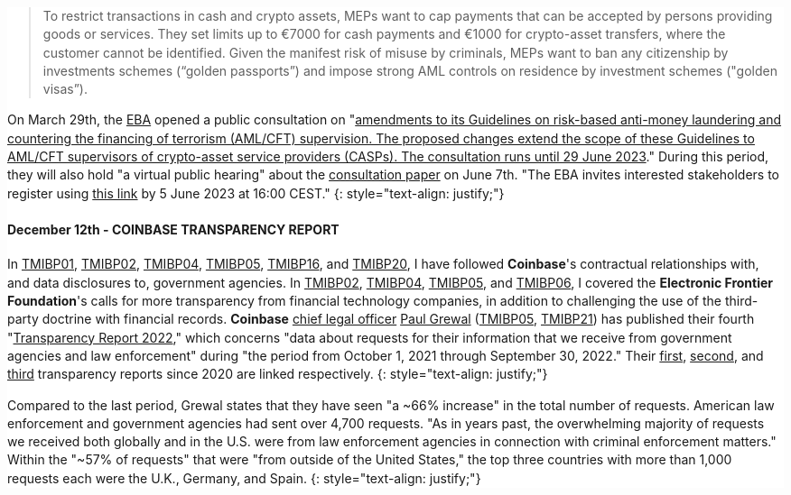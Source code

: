 > To restrict transactions in cash and crypto assets, MEPs want to cap payments that can be accepted by persons providing goods or services. They set limits up to €7000 for cash payments and €1000 for crypto-asset transfers, where the customer cannot be identified. Given the manifest risk of misuse by criminals, MEPs want to ban any citizenship by investments schemes (“golden passports”) and impose strong AML controls on residence by investment schemes ("golden visas”).

On March 29th, the [EBA](https://twitter.com/EBA_News/status/1641015819587952644) opened a public consultation on "[amendments to its Guidelines on risk-based anti-money laundering and countering the financing of terrorism (AML/CFT) supervision. The proposed changes extend the scope of these Guidelines to AML/CFT supervisors of crypto-asset service providers (CASPs). The consultation runs until 29 June 2023](https://www.eba.europa.eu/calendar/consultation-draft-guidelines-amending-risk-based-supervision-guidelines)." During this period, they will also hold "a virtual public hearing" about the [consultation paper](https://www.eba.europa.eu/sites/default/documents/files/document_library/Publications/Consultations/2023/Consultation%20on%20draft%20Guidelines%20amending%20Risk%20Based%20Supervision%20Guidelines/1054077/CP%20on%20Guidelines%20amending%20Risk%20Based%20Supervision%20Guidelines.pdf) on June 7th. "The EBA invites interested stakeholders to register using [this link](https://www.eba.europa.eu/meeting-registration/public-meetings/2023/public-hearing-risk-factor-guidelines-and-risk-based) by 5 June 2023 at 16:00 CEST."
{: style="text-align: justify;"}

#### December 12th - COINBASE TRANSPARENCY REPORT

In [TMIBP01](https://enegnei.github.io/This-Month-In-Bitcoin-Privacy/June_2020/#june-5th---coinbase-offers-blockchain-surveillance-to-irs-dea), [TMIBP02](https://enegnei.github.io/This-Month-In-Bitcoin-Privacy/July_2020/#july-11th---coinbase-contracting-with-secret-service-irs), [TMIBP04](https://enegnei.github.io/This-Month-In-Bitcoin-Privacy/September_2020/#september-2nd---eff-calls-for-coinbase-transparency), [TMIBP05](https://enegnei.github.io/This-Month-In-Bitcoin-Privacy/October_2020/#october-21st---coinbase-releases-transparency-report), [TMIBP16](https://enegnei.github.io/This-Month-In-Bitcoin-Privacy/September_2021/#september-16th---coinbase-on-ice), and [TMIBP20](https://enegnei.github.io/This-Month-In-Bitcoin-Privacy/August_2022/#june-29th---coinbase-on-ice-update), I have followed **Coinbase**'s contractual relationships with, and data disclosures to, government agencies. In [TMIBP02](https://enegnei.github.io/This-Month-In-Bitcoin-Privacy/July_2020/#july-15th---fourth-amendment-lawsuit-against-irs), [TMIBP04](https://enegnei.github.io/This-Month-In-Bitcoin-Privacy/September_2020/#september-2nd---eff-calls-for-coinbase-transparency), [TMIBP05](https://enegnei.github.io/This-Month-In-Bitcoin-Privacy/October_2020/#october-21st---coinbase-releases-transparency-report), and [TMIBP06](https://enegnei.github.io/This-Month-In-Bitcoin-Privacy/November_2020/#november-17th---how-private-is-my-pay-app), I covered the **Electronic Frontier Foundation**'s calls for more transparency from financial technology companies, in addition to challenging the use of the third-party doctrine with financial records. **Coinbase** [chief legal officer](https://www.linkedin.com/in/paul-grewal-288978b4) [Paul Grewal](https://twitter.com/iampaulgrewal/status/1602355416309997568) ([TMIBP05](https://enegnei.github.io/This-Month-In-Bitcoin-Privacy/October_2020/#october-21st---coinbase-releases-transparency-report), [TMIBP21](https://enegnei.github.io/This-Month-In-Bitcoin-Privacy/November_2022/#november-22nd---tornado-cash-update)) has published their fourth "[Transparency Report 2022](https://archive.ph/CbvO5)," which concerns "data about requests for their information that we receive from government agencies and law enforcement" during "the period from October 1, 2021 through September 30, 2022." Their [first](https://archive.is/6gQfQ), [second](https://archive.is/JhBpB), and [third](https://www.coinbase.com/blog/coinbase-transparency-report-q1-q3-2021) transparency reports since 2020 are linked respectively.
{: style="text-align: justify;"}

Compared to the last period, Grewal states that they have seen "a ~66% increase" in the total number of requests. American law enforcement and government agencies had sent over 4,700 requests. "As in years past, the overwhelming majority of requests we received both globally and in the U.S. were from law enforcement agencies in connection with criminal enforcement matters." Within the "~57% of requests" that were "from outside of the United States," the top three countries with more than 1,000 requests each were the U.K., Germany, and Spain.
{: style="text-align: justify;"}
